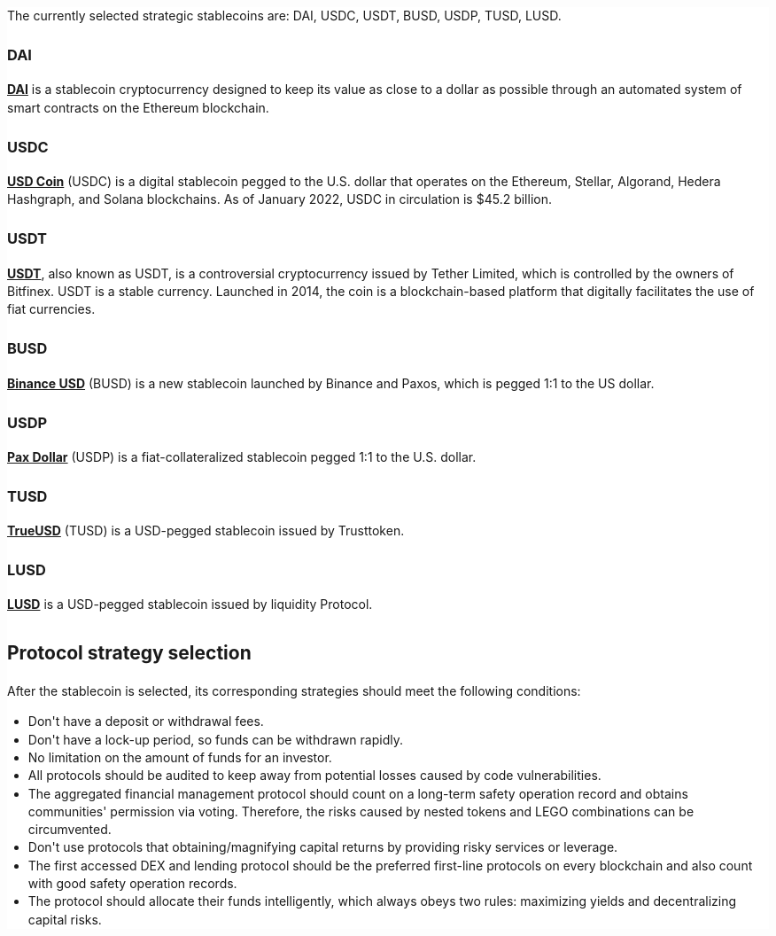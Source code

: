 The currently selected strategic stablecoins are: DAI, USDC, USDT, BUSD, USDP, TUSD, LUSD.

### DAI

[**DAI**](https://makerdao.com/en/) is a stablecoin cryptocurrency designed to keep its value as close to a dollar as possible through an automated system of smart contracts on the Ethereum blockchain.

### USDC

[**USD Coin**](https://www.centre.io/usdc) (USDC) is a digital stablecoin pegged to the U.S. dollar that operates on the Ethereum, Stellar, Algorand, Hedera Hashgraph, and Solana blockchains. As of January 2022, USDC in circulation is $45.2 billion.

### USDT

[**USDT**](https://tether.to/en/), also known as USDT, is a controversial cryptocurrency issued by Tether Limited, which is controlled by the owners of Bitfinex. USDT is a stable currency. Launched in 2014, the coin is a blockchain-based platform that digitally facilitates the use of fiat currencies.

### BUSD

[**Binance USD**](https://www.binance.com/en/busd) (BUSD) is a new stablecoin launched by Binance and Paxos, which is pegged 1:1 to the US dollar.

### USDP

[**Pax Dollar**](https://paxos.com/usdp/) (USDP) is a fiat-collateralized stablecoin pegged 1:1 to the U.S. dollar.

### TUSD

[**TrueUSD**](https://www.trusttoken.com) (TUSD) is a USD-pegged stablecoin issued by Trusttoken.

### LUSD

[**LUSD**](https://www.liquity.org/) is a USD-pegged stablecoin issued by liquidity Protocol.

## Protocol strategy selection

After the stablecoin is selected, its corresponding strategies should meet the following conditions:

* Don't have a deposit or withdrawal fees.
* Don't have a lock-up period, so funds can be withdrawn rapidly.
* No limitation on the amount of funds for an investor.
* All protocols should be audited to keep away from potential losses caused by code vulnerabilities.
* The aggregated financial management protocol should count on a long-term safety operation record and obtains communities' permission via voting. Therefore, the risks caused by nested tokens and LEGO combinations can be circumvented.
* Don't use protocols that obtaining/magnifying capital returns by providing risky services or leverage.
* The first accessed DEX and lending protocol should be the preferred first-line protocols on every blockchain and also count with good safety operation records.
* The protocol should allocate their funds intelligently, which always obeys two rules: maximizing yields and decentralizing capital risks.
